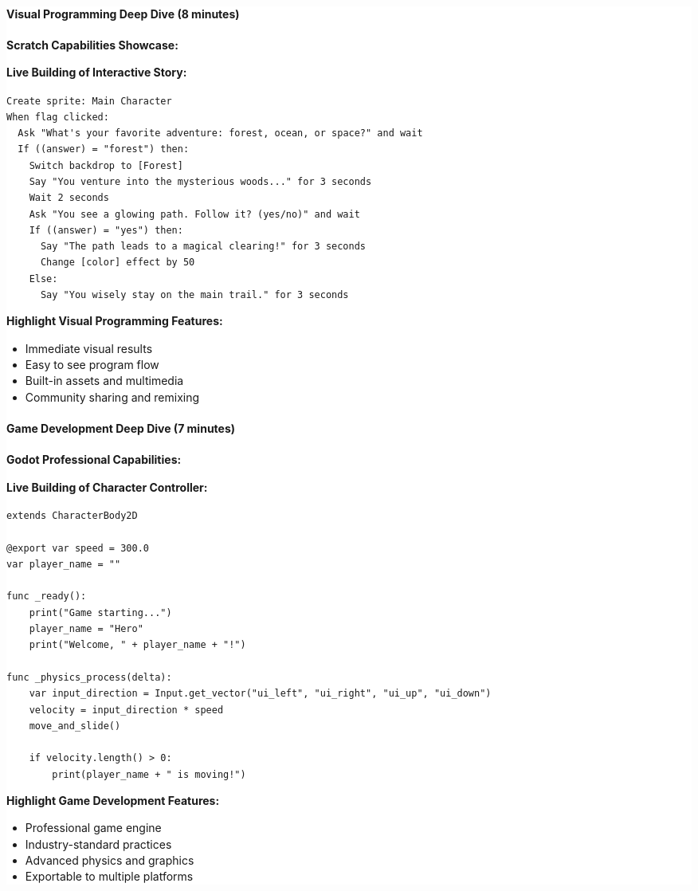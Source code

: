 #### Visual Programming Deep Dive (8 minutes)
**Scratch Capabilities Showcase:**

**Live Building of Interactive Story:**
```
Create sprite: Main Character
When flag clicked:
  Ask "What's your favorite adventure: forest, ocean, or space?" and wait
  If ((answer) = "forest") then:
    Switch backdrop to [Forest]
    Say "You venture into the mysterious woods..." for 3 seconds
    Wait 2 seconds
    Ask "You see a glowing path. Follow it? (yes/no)" and wait
    If ((answer) = "yes") then:
      Say "The path leads to a magical clearing!" for 3 seconds
      Change [color] effect by 50
    Else:
      Say "You wisely stay on the main trail." for 3 seconds
```

**Highlight Visual Programming Features:**
- Immediate visual results
- Easy to see program flow
- Built-in assets and multimedia
- Community sharing and remixing

#### Game Development Deep Dive (7 minutes)
**Godot Professional Capabilities:**

**Live Building of Character Controller:**
```gdscript
extends CharacterBody2D

@export var speed = 300.0
var player_name = ""

func _ready():
    print("Game starting...")
    player_name = "Hero"
    print("Welcome, " + player_name + "!")

func _physics_process(delta):
    var input_direction = Input.get_vector("ui_left", "ui_right", "ui_up", "ui_down")
    velocity = input_direction * speed
    move_and_slide()
    
    if velocity.length() > 0:
        print(player_name + " is moving!")
```

**Highlight Game Development Features:**
- Professional game engine
- Industry-standard practices
- Advanced physics and graphics
- Exportable to multiple platforms
